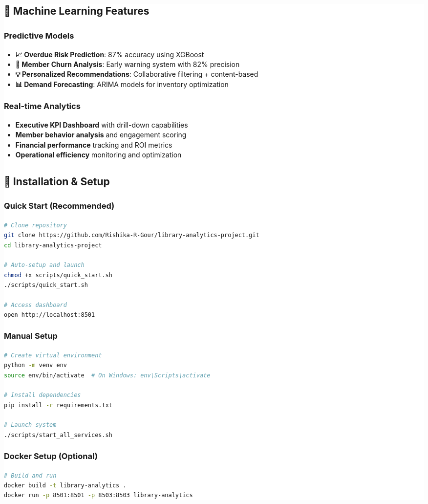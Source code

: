 ## 🤖 **Machine Learning Features**

### **Predictive Models**
- **📈 Overdue Risk Prediction**: 87% accuracy using XGBoost
- **🎯 Member Churn Analysis**: Early warning system with 82% precision  
- **💡 Personalized Recommendations**: Collaborative filtering + content-based
- **📊 Demand Forecasting**: ARIMA models for inventory optimization

### **Real-time Analytics**
- **Executive KPI Dashboard** with drill-down capabilities
- **Member behavior analysis** and engagement scoring
- **Financial performance** tracking and ROI metrics
- **Operational efficiency** monitoring and optimization

## 🚀 **Installation & Setup**

### **Quick Start (Recommended)**
```bash
# Clone repository
git clone https://github.com/Rishika-R-Gour/library-analytics-project.git
cd library-analytics-project

# Auto-setup and launch
chmod +x scripts/quick_start.sh
./scripts/quick_start.sh

# Access dashboard
open http://localhost:8501
```

### **Manual Setup**
```bash
# Create virtual environment
python -m venv env
source env/bin/activate  # On Windows: env\Scripts\activate

# Install dependencies
pip install -r requirements.txt

# Launch system
./scripts/start_all_services.sh
```

### **Docker Setup** (Optional)
```bash
# Build and run
docker build -t library-analytics .
docker run -p 8501:8501 -p 8503:8503 library-analytics
```
